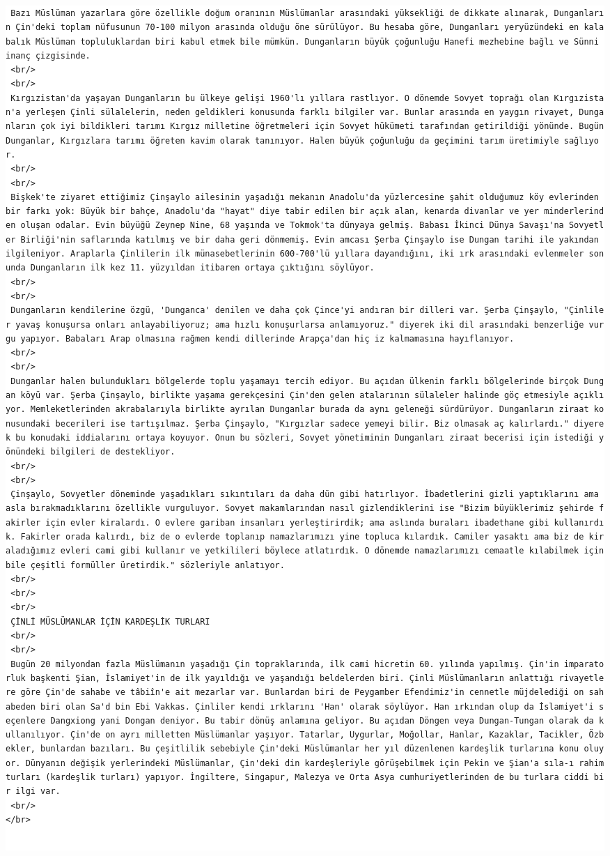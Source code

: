      Bazı Müslüman yazarlara göre özellikle doğum oranının Müslümanlar arasındaki yüksekliği de dikkate alınarak, Dunganların Çin'deki toplam nüfusunun 70-100 milyon arasında olduğu öne sürülüyor. Bu hesaba göre, Dunganları yeryüzündeki en kalabalık Müslüman topluluklardan biri kabul etmek bile mümkün. Dunganların büyük çoğunluğu Hanefi mezhebine bağlı ve Sünni inanç çizgisinde.
     <br/>
     <br/>
     Kırgızistan'da yaşayan Dunganların bu ülkeye gelişi 1960'lı yıllara rastlıyor. O dönemde Sovyet toprağı olan Kırgızistan'a yerleşen Çinli sülalelerin, neden geldikleri konusunda farklı bilgiler var. Bunlar arasında en yaygın rivayet, Dunganların çok iyi bildikleri tarımı Kırgız milletine öğretmeleri için Sovyet hükümeti tarafından getirildiği yönünde. Bugün Dunganlar, Kırgızlara tarımı öğreten kavim olarak tanınıyor. Halen büyük çoğunluğu da geçimini tarım üretimiyle sağlıyor.
     <br/>
     <br/>
     Bişkek'te ziyaret ettiğimiz Çinşaylo ailesinin yaşadığı mekanın Anadolu'da yüzlercesine şahit olduğumuz köy evlerinden bir farkı yok: Büyük bir bahçe, Anadolu'da "hayat" diye tabir edilen bir açık alan, kenarda divanlar ve yer minderlerinden oluşan odalar. Evin büyüğü Zeynep Nine, 68 yaşında ve Tokmok'ta dünyaya gelmiş. Babası İkinci Dünya Savaşı'na Sovyetler Birliği'nin saflarında katılmış ve bir daha geri dönmemiş. Evin amcası Şerba Çinşaylo ise Dungan tarihi ile yakından ilgileniyor. Araplarla Çinlilerin ilk münasebetlerinin 600-700'lü yıllara dayandığını, iki ırk arasındaki evlenmeler sonunda Dunganların ilk kez 11. yüzyıldan itibaren ortaya çıktığını söylüyor.
     <br/>
     <br/>
     Dunganların kendilerine özgü, 'Dunganca' denilen ve daha çok Çince'yi andıran bir dilleri var. Şerba Çinşaylo, "Çinliler yavaş konuşursa onları anlayabiliyoruz; ama hızlı konuşurlarsa anlamıyoruz." diyerek iki dil arasındaki benzerliğe vurgu yapıyor. Babaları Arap olmasına rağmen kendi dillerinde Arapça'dan hiç iz kalmamasına hayıflanıyor.
     <br/>
     <br/>
     Dunganlar halen bulundukları bölgelerde toplu yaşamayı tercih ediyor. Bu açıdan ülkenin farklı bölgelerinde birçok Dungan köyü var. Şerba Çinşaylo, birlikte yaşama gerekçesini Çin'den gelen atalarının sülaleler halinde göç etmesiyle açıklıyor. Memleketlerinden akrabalarıyla birlikte ayrılan Dunganlar burada da aynı geleneği sürdürüyor. Dunganların ziraat konusundaki becerileri ise tartışılmaz. Şerba Çinşaylo, "Kırgızlar sadece yemeyi bilir. Biz olmasak aç kalırlardı." diyerek bu konudaki iddialarını ortaya koyuyor. Onun bu sözleri, Sovyet yönetiminin Dunganları ziraat becerisi için istediği yönündeki bilgileri de destekliyor.
     <br/>
     <br/>
     Çinşaylo, Sovyetler döneminde yaşadıkları sıkıntıları da daha dün gibi hatırlıyor. İbadetlerini gizli yaptıklarını ama asla bırakmadıklarını özellikle vurguluyor. Sovyet makamlarından nasıl gizlendiklerini ise "Bizim büyüklerimiz şehirde fakirler için evler kiralardı. O evlere gariban insanları yerleştirirdik; ama aslında buraları ibadethane gibi kullanırdık. Fakirler orada kalırdı, biz de o evlerde toplanıp namazlarımızı yine topluca kılardık. Camiler yasaktı ama biz de kiraladığımız evleri cami gibi kullanır ve yetkilileri böylece atlatırdık. O dönemde namazlarımızı cemaatle kılabilmek için bile çeşitli formüller üretirdik." sözleriyle anlatıyor.
     <br/>
     <br/>
     <br/>
     ÇİNLİ MÜSLÜMANLAR İÇİN KARDEŞLİK TURLARI
     <br/>
     <br/>
     Bugün 20 milyondan fazla Müslümanın yaşadığı Çin topraklarında, ilk cami hicretin 60. yılında yapılmış. Çin'in imparatorluk başkenti Şian, İslamiyet'in de ilk yayıldığı ve yaşandığı beldelerden biri. Çinli Müslümanların anlattığı rivayetlere göre Çin'de sahabe ve tâbiîn'e ait mezarlar var. Bunlardan biri de Peygamber Efendimiz'in cennetle müjdelediği on sahabeden biri olan Sa'd bin Ebi Vakkas. Çinliler kendi ırklarını 'Han' olarak söylüyor. Han ırkından olup da İslamiyet'i seçenlere Dangxiong yani Dongan deniyor. Bu tabir dönüş anlamına geliyor. Bu açıdan Döngen veya Dungan-Tungan olarak da kullanılıyor. Çin'de on ayrı milletten Müslümanlar yaşıyor. Tatarlar, Uygurlar, Moğollar, Hanlar, Kazaklar, Tacikler, Özbekler, bunlardan bazıları. Bu çeşitlilik sebebiyle Çin'deki Müslümanlar her yıl düzenlenen kardeşlik turlarına konu oluyor. Dünyanın değişik yerlerindeki Müslümanlar, Çin'deki din kardeşleriyle görüşebilmek için Pekin ve Şian'a sıla-ı rahim turları (kardeşlik turları) yapıyor. İngiltere, Singapur, Malezya ve Orta Asya cumhuriyetlerinden de bu turlara ciddi bir ilgi var.
     <br/>
    </br>
   </br>